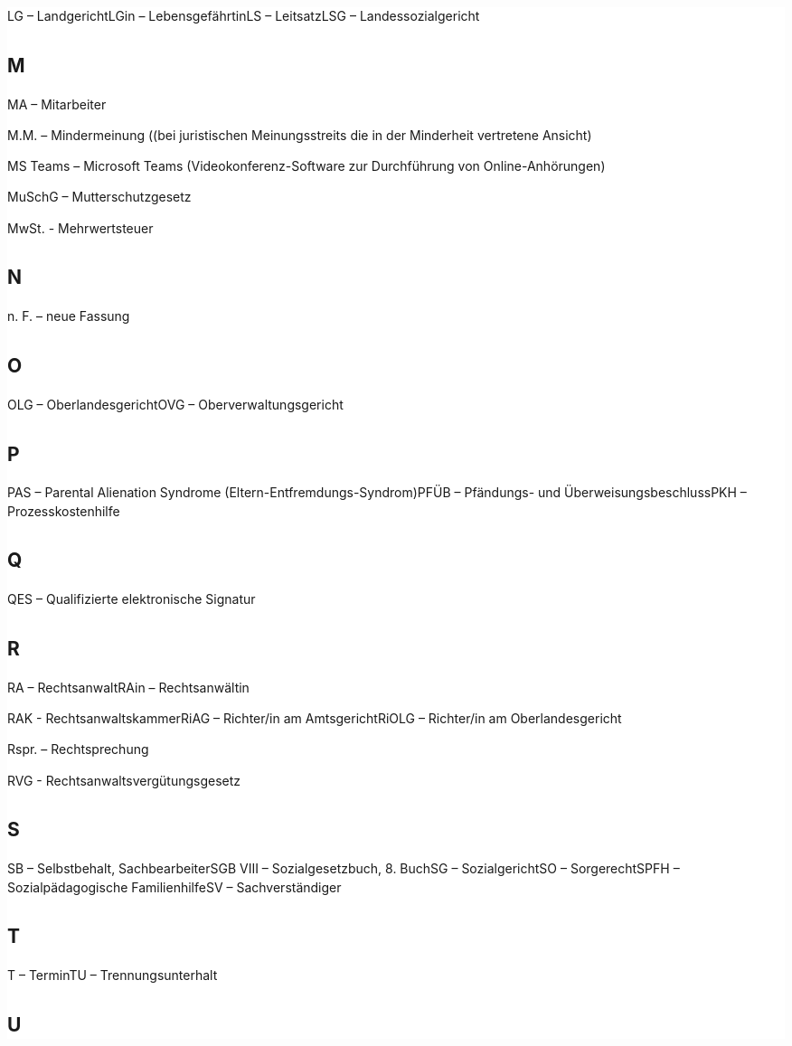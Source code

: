 LG – LandgerichtLGin – LebensgefährtinLS – LeitsatzLSG – Landessozialgericht

## M

MA – Mitarbeiter

M.M. – Mindermeinung ((bei juristischen Meinungsstreits die in der Minderheit vertretene Ansicht)

MS Teams – Microsoft Teams (Videokonferenz-Software zur Durchführung von Online-Anhörungen)

MuSchG – Mutterschutzgesetz

MwSt. - Mehrwertsteuer

## N

n. F. – neue Fassung

## O

OLG – OberlandesgerichtOVG – Oberverwaltungsgericht

## P

PAS – Parental Alienation Syndrome (Eltern-Entfremdungs-Syndrom)PFÜB – Pfändungs- und ÜberweisungsbeschlussPKH – Prozesskostenhilfe

## Q

QES – Qualifizierte elektronische Signatur

## R

RA – RechtsanwaltRAin – Rechtsanwältin

RAK - RechtsanwaltskammerRiAG – Richter/in am AmtsgerichtRiOLG – Richter/in am Oberlandesgericht

Rspr. – Rechtsprechung

RVG - Rechtsanwaltsvergütungsgesetz

## S

SB – Selbstbehalt, SachbearbeiterSGB VIII – Sozialgesetzbuch, 8. BuchSG – SozialgerichtSO – SorgerechtSPFH – Sozialpädagogische FamilienhilfeSV – Sachverständiger

## T

T – TerminTU – Trennungsunterhalt

## U
